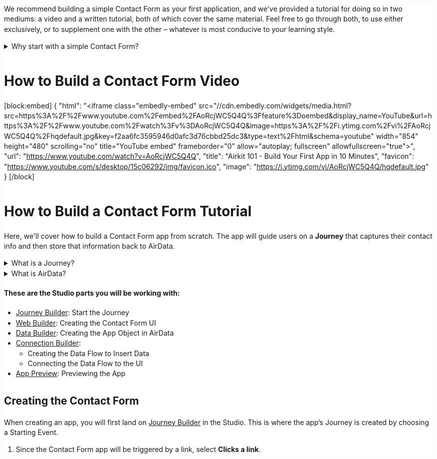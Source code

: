We recommend building a simple Contact Form as your first application, and we've provided a tutorial for doing so in two mediums: a video and a written tutorial, both of which cover the same material. Feel free to go through both, to use either exclusively, or to supplement one with the other – whatever is most conducive to your learning style.

<details><summary>Why start with a simple Contact Form?</summary></details>

# How to Build a Contact Form Video

[block:embed]
{
  "html": "<iframe class=\"embedly-embed\" src=\"//cdn.embedly.com/widgets/media.html?src=https%3A%2F%2Fwww.youtube.com%2Fembed%2FAoRcjWC5Q4Q%3Ffeature%3Doembed&display_name=YouTube&url=https%3A%2F%2Fwww.youtube.com%2Fwatch%3Fv%3DAoRcjWC5Q4Q&image=https%3A%2F%2Fi.ytimg.com%2Fvi%2FAoRcjWC5Q4Q%2Fhqdefault.jpg&key=f2aa6fc3595946d0afc3d76cbbd25dc3&type=text%2Fhtml&schema=youtube\" width=\"854\" height=\"480\" scrolling=\"no\" title=\"YouTube embed\" frameborder=\"0\" allow=\"autoplay; fullscreen\" allowfullscreen=\"true\"></iframe>",
  "url": "https://www.youtube.com/watch?v=AoRcjWC5Q4Q",
  "title": "Airkit 101 - Build Your First App in 10 Minutes",
  "favicon": "https://www.youtube.com/s/desktop/15c06292/img/favicon.ico",
  "image": "https://i.ytimg.com/vi/AoRcjWC5Q4Q/hqdefault.jpg"
}
[/block]
# How to Build a Contact Form Tutorial

Here, we'll cover how to build a Contact Form app from scratch. The app will guide users on a **Journey** that captures their contact info and then store that information back to AirData.

<details><summary>What is a Journey?</summary></details>


<details><summary>What is AirData?</summary></details>

#### These are the Studio parts you will be working with:

* [Journey Builder](doc:journey-builder): Start the Journey
* [Web Builder](https://support.airkit.com/docs/web-builder): Creating the Contact Form UI
* [Data Builder](https://support.airkit.com/docs/data-builder): Creating the App Object in AirData
* [Connection Builder](https://support.airkit.com/docs/connection-builder): 
    * Creating the Data Flow to Insert Data
    * Connecting the Data Flow to the UI
* [App Preview](https://support.airkit.com/docs/app-preview): Previewing the App


Creating the Contact Form
-------------------------


When creating an app, you will first land on [Journey Builder](https://support.airkit.com/docs/journey-builder) in the Studio. This is where the app’s Journey is created by choosing a Starting Event. 


1. Since the Contact Form app will be triggered by a link, select **Clicks a link**.
